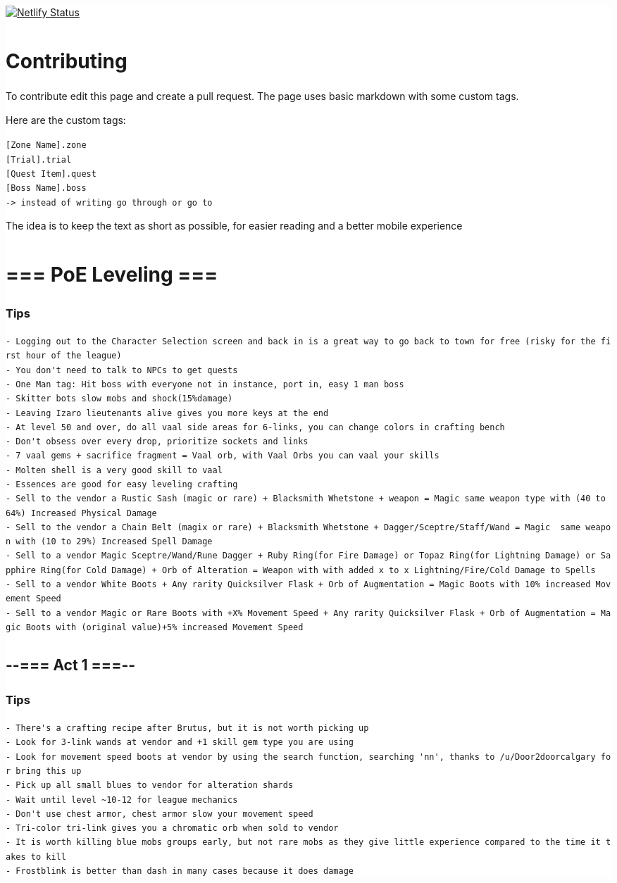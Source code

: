 [![Netlify Status](https://api.netlify.com/api/v1/badges/eaabe7fa-27ab-4bb8-a006-e25cd26bbed5/deploy-status)](https://app.netlify.com/sites/poe-leveling/deploys)
# Contributing
To contribute edit this page and create a pull request. The page uses basic markdown with some custom tags.

Here are the custom tags:
```
[Zone Name].zone
[Trial].trial
[Quest Item].quest
[Boss Name].boss
-> instead of writing go through or go to
```
The idea is to keep the text as short as possible, for easier reading and a better mobile experience

# === PoE Leveling ===
### Tips
	- Logging out to the Character Selection screen and back in is a great way to go back to town for free (risky for the first hour of the league)
	- You don't need to talk to NPCs to get quests
	- One Man tag: Hit boss with everyone not in instance, port in, easy 1 man boss
	- Skitter bots slow mobs and shock(15%damage)
	- Leaving Izaro lieutenants alive gives you more keys at the end
	- At level 50 and over, do all vaal side areas for 6-links, you can change colors in crafting bench
	- Don't obsess over every drop, prioritize sockets and links
	- 7 vaal gems + sacrifice fragment = Vaal orb, with Vaal Orbs you can vaal your skills
	- Molten shell is a very good skill to vaal
	- Essences are good for easy leveling crafting
	- Sell to the vendor a Rustic Sash (magic or rare) + Blacksmith Whetstone + weapon = Magic same weapon type with (40 to 64%) Increased Physical Damage
	- Sell to the vendor a Chain Belt (magix or rare) + Blacksmith Whetstone + Dagger/Sceptre/Staff/Wand = Magic  same weapon with (10 to 29%) Increased Spell Damage
	- Sell to a vendor Magic Sceptre/Wand/Rune Dagger + Ruby Ring(for Fire Damage) or Topaz Ring(for Lightning Damage) or Sapphire Ring(for Cold Damage) + Orb of Alteration = Weapon with with added x to x Lightning/Fire/Cold Damage to Spells
	- Sell to a vendor White Boots + Any rarity Quicksilver Flask + Orb of Augmentation = Magic Boots with 10% increased Movement Speed
	- Sell to a vendor Magic or Rare Boots with +X% Movement Speed + Any rarity Quicksilver Flask + Orb of Augmentation = Magic Boots with (original value)+5% increased Movement Speed


## --=== Act 1 ===--
### Tips
	- There's a crafting recipe after Brutus, but it is not worth picking up
	- Look for 3-link wands at vendor and +1 skill gem type you are using
	- Look for movement speed boots at vendor by using the search function, searching 'nn', thanks to /u/Door2doorcalgary for bring this up
	- Pick up all small blues to vendor for alteration shards
	- Wait until level ~10-12 for league mechanics
	- Don't use chest armor, chest armor slow your movement speed
	- Tri-color tri-link gives you a chromatic orb when sold to vendor
	- It is worth killing blue mobs groups early, but not rare mobs as they give little experience compared to the time it takes to kill
	- Frostblink is better than dash in many cases because it does damage
